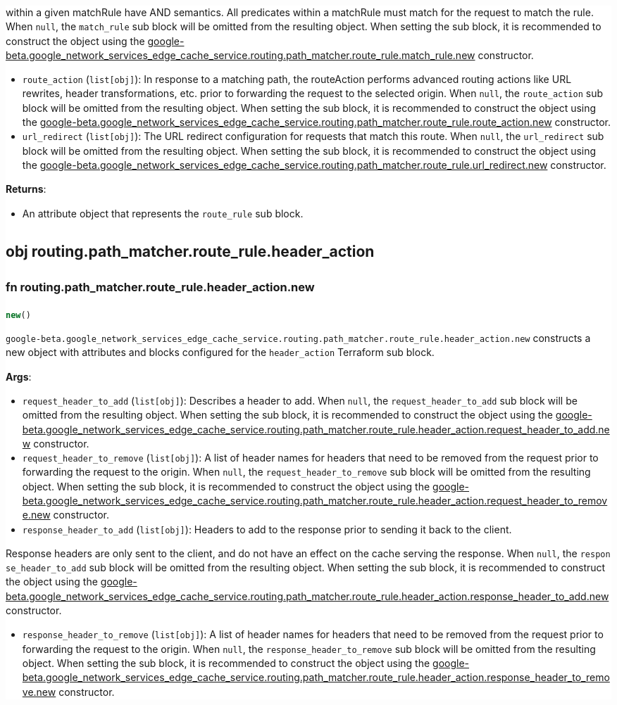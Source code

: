 within a given matchRule have AND semantics. All predicates within a matchRule must match for the request to match the rule. When `null`, the `match_rule` sub block will be omitted from the resulting object. When setting the sub block, it is recommended to construct the object using the [google-beta.google_network_services_edge_cache_service.routing.path_matcher.route_rule.match_rule.new](#fn-routingroutingpath_matchermatch_rulenew) constructor.
  - `route_action` (`list[obj]`): In response to a matching path, the routeAction performs advanced routing actions like URL rewrites, header transformations, etc. prior to forwarding the request to the selected origin. When `null`, the `route_action` sub block will be omitted from the resulting object. When setting the sub block, it is recommended to construct the object using the [google-beta.google_network_services_edge_cache_service.routing.path_matcher.route_rule.route_action.new](#fn-routingroutingpath_matcherroute_actionnew) constructor.
  - `url_redirect` (`list[obj]`): The URL redirect configuration for requests that match this route. When `null`, the `url_redirect` sub block will be omitted from the resulting object. When setting the sub block, it is recommended to construct the object using the [google-beta.google_network_services_edge_cache_service.routing.path_matcher.route_rule.url_redirect.new](#fn-routingroutingpath_matcherurl_redirectnew) constructor.

**Returns**:
  - An attribute object that represents the `route_rule` sub block.


## obj routing.path_matcher.route_rule.header_action



### fn routing.path_matcher.route_rule.header_action.new

```ts
new()
```


`google-beta.google_network_services_edge_cache_service.routing.path_matcher.route_rule.header_action.new` constructs a new object with attributes and blocks configured for the `header_action`
Terraform sub block.



**Args**:
  - `request_header_to_add` (`list[obj]`): Describes a header to add. When `null`, the `request_header_to_add` sub block will be omitted from the resulting object. When setting the sub block, it is recommended to construct the object using the [google-beta.google_network_services_edge_cache_service.routing.path_matcher.route_rule.header_action.request_header_to_add.new](#fn-routingroutingpath_matcherroute_rulerequest_header_to_addnew) constructor.
  - `request_header_to_remove` (`list[obj]`): A list of header names for headers that need to be removed from the request prior to forwarding the request to the origin. When `null`, the `request_header_to_remove` sub block will be omitted from the resulting object. When setting the sub block, it is recommended to construct the object using the [google-beta.google_network_services_edge_cache_service.routing.path_matcher.route_rule.header_action.request_header_to_remove.new](#fn-routingroutingpath_matcherroute_rulerequest_header_to_removenew) constructor.
  - `response_header_to_add` (`list[obj]`): Headers to add to the response prior to sending it back to the client.

Response headers are only sent to the client, and do not have an effect on the cache serving the response. When `null`, the `response_header_to_add` sub block will be omitted from the resulting object. When setting the sub block, it is recommended to construct the object using the [google-beta.google_network_services_edge_cache_service.routing.path_matcher.route_rule.header_action.response_header_to_add.new](#fn-routingroutingpath_matcherroute_ruleresponse_header_to_addnew) constructor.
  - `response_header_to_remove` (`list[obj]`): A list of header names for headers that need to be removed from the request prior to forwarding the request to the origin. When `null`, the `response_header_to_remove` sub block will be omitted from the resulting object. When setting the sub block, it is recommended to construct the object using the [google-beta.google_network_services_edge_cache_service.routing.path_matcher.route_rule.header_action.response_header_to_remove.new](#fn-routingroutingpath_matcherroute_ruleresponse_header_to_removenew) constructor.
